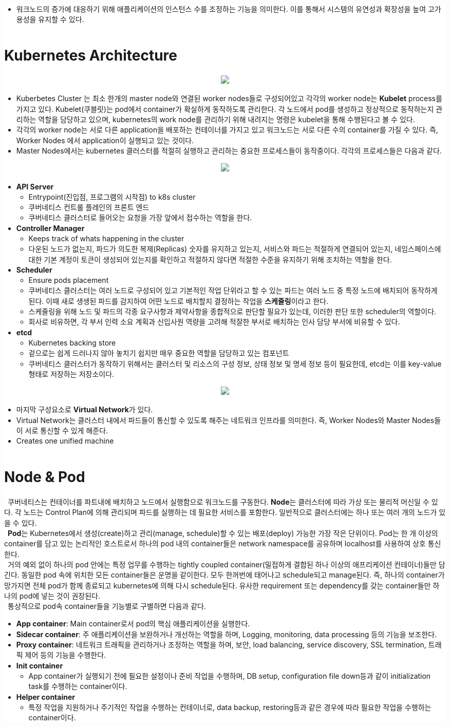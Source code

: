   - 워크노드의 증가에 대응하기 위해 애플리케이션의 인스턴스 수를 조정하는 기능을 의미한다. 이를 통해서 시스템의 유연성과 확장성을 높여 고가용성을 유지할 수 있다.

Kubernetes Architecture
======
<p align="center"><img src="/assets/img/Software-Engineering/8장-Kubernetes/1-1-KubernetesArchitecture.png" width="800"></p>

* Kuberbetes Cluster 는 최소 한개의 master node와 연결된 worker nodes들로 구성되어있고 각각의 worker node는 **Kubelet** process를 가지고 있다. Kubelet(쿠블릿)는 pod에서 container가 확실하게 동작하도록 관리한다. 각 노드에서 pod를 생성하고 정상적으로 동작하는지 관리하는 역할을 담당하고 있으며, kubernetes의 work node를 관리하기 위해 내려지는 명령은 kubelet을 통해 수행된다고 볼 수 있다.
* 각각의 worker node는 서로 다른 application을 배포하는 컨테이너를 가지고 있고 워크노드는 서로 다른 수의 container를 가질 수 있다. 즉, Worker Nodes 에서 application이 실행되고 있는 것이다.
* Master Nodes에서는 kubernetes 클러스터를 적절히 실행하고 관리하는 중요한 프로세스들이 동작중이다. 각각의 프로세스들은 다음과 같다.

<p align="center"><img src="/assets/img/Software-Engineering/8장-Kubernetes/1-2-MasterNodes.png" width="800"></p>

* **API Server**
  - Entrypoint(진입점, 프로그램의 시작점) to k8s cluster
  - 쿠버네티스 컨트롤 플레인의 프론트 엔드
  - 쿠버네티스 클러스터로 들어오는 요청을 가장 앞에서 접수하는 역할을 한다.
* **Controller Manager**
  - Keeps track of whats happening in the cluster
  - 다운된 노드가 없는지, 파드가 의도한 복제(Replicas) 숫자를 유지하고 있는지, 서비스와 파드는 적절하게 연결되어 있는지, 네임스페이스에 대한 기본 계정이 토큰이 생성되어 있는지를 확인하고 적절하지 않다면 적절한 수준을 유지하기 위해 조치하는 역할을 한다.
* **Scheduler**
  - Ensure pods placement
  - 쿠버네티스 클러스터는 여러 노드로 구성되어 있고 기본적인 작업 단위라고 할 수 있는 파드는 여러 노드 중 특정 노드에 배치되어 동작하게 된다. 이때 새로 생생된 파드를 감지하여 어떤 노드로 배치할지 결정하는 작업을 **스케줄링**이라고 한다.
  - 스케줄링을 위해 노드 및 파드의 각종 요구사항과 제약사항을 종합적으로 판단할 필요가 있는데, 이러한 판단 또한 scheduler의 역할이다.
  - 회사로 비유하면, 각 부서 인력 소요 계획과 신입사원 역량을 고려해 적잘한 부서로 배치하는 인사 담당 부서에 비유할 수 있다.
* **etcd**
  - Kubernetes backing store
  - 겉으로는 쉽게 드러나지 않아 놓치기 쉽지만 매우 중요한 역할을 담당하고 있는 컴포넌트
  - 쿠버네티스 클러스터가 동작하기 위해서는 클러스터 및 리소스의 구성 정보, 상태 정보 및 명세 정보 등이 필요한데, etcd는 이를 key-value 형태로 저장하는 저장소이다.

<p align="center"><img src="/assets/img/Software-Engineering/8장-Kubernetes/1-3-VirtualNetwork.png" width="800"></p>

* 마지막 구성요소로 **Virtual Network**가 있다.
* Virtual Network는 클러스터 내에서 파드들이 통신할 수 있도록 해주는 네트워크 인프라를 의미한다. 즉, Worker Nodes와 Master Nodes들이 서로 통신할 수 있게 해준다.
* Creates one unified machine

Node & Pod
======
&ensp;쿠버네티스는 컨테이너를 파트내에 배치하고 노드에서 실행함으로 워크노드를 구동한다. **Node**는 클러스터에 따라 가상 또는 물리적 머신일 수 있다. 각 노드는 Control Plan에 의해 관리되며 파드를 실행하는 데 필요한 서비스를 포함한다. 일반적으로 클러스터에는 하나 또는 여러 개의 노드가 있을 수 있다.<br/>
&ensp;**Pod**는 Kubernetes에서 생성(create)하고 관리(manage, schedule)할 수 있는 배포(deploy) 가능한 가장 작은 단위이다. Pod는 한 개 이상의 container를 담고 있는 논리적인 호스트로서 하나의 pod 내의 container들은 network namespace를 공유하며 localhost를 사용하여 상호 통신한다.<br/>
&ensp;거의 예외 없이 하나의 pod 안에는 특정 업무를 수행하는 tightly coupled container(밀접하게 결합된 하나 이상의 애프리케이션 컨테이너)들만 담긴다. 동일한 pod 속에 위치한 모든 container들은 운명을 같이한다. 모두 한꺼번에 태어나고 schedule되고 manage된다. 즉, 하나의 container가 망가지면 전체 pod가 함께 종료되고 kubernetes에 의해 다시 schedule된다. 유사한 requirement 또는 dependency를 갖는 container들만 하나의 pod에 넣는 것이 권장된다.<br/>
&ensp;통상적으로 pod속 container들을 기능별로 구별하면 다음과 같다.
* **App container**: Main container로서 pod의 핵심 애플리케이션을 실행한다.
* **Sidecar container**: 주 애플리케이션을 보완하거나 개선하는 역할을 하며, Logging, monitoring, data processing 등의 기능을 보조한다.
* **Proxy container**: 네트워크 트래픽을 관리하거나 조정하는 역할을 하며, 보안, load balancing, service discovery, SSL termination, 트래픽 제어 등의 기능을 수행한다.
* **Init container**
  - App container가 실행되기 전에 필요한 설정이나 준비 작업을 수행하며, DB setup, configuration file down등과 같이 initialization task를 수행하는 container이다.
* **Helper container**
  - 특정 작업을 지원하거나 주기적인 작업을 수행하는 컨테이너로, data backup, restoring등과 같은 경우에 따라 필요한 작업을 수행하는 container이다.
